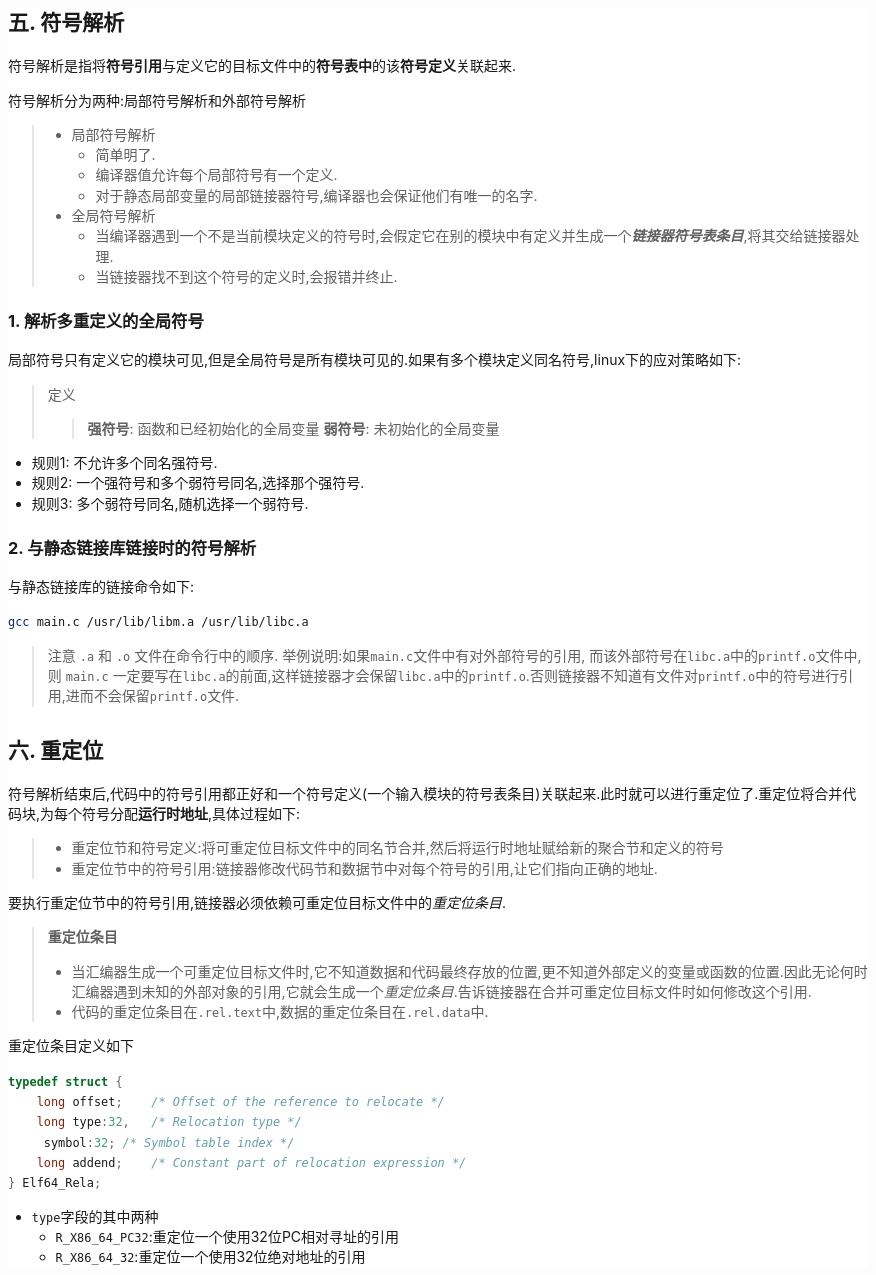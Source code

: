 ## 五. 符号解析
符号解析是指将**符号引用**与定义它的目标文件中的**符号表中**的该**符号定义**关联起来.  

符号解析分为两种:局部符号解析和外部符号解析
>- 局部符号解析
>   - 简单明了.
>   - 编译器值允许每个局部符号有一个定义.
>   - 对于静态局部变量的局部链接器符号,编译器也会保证他们有唯一的名字.
>- 全局符号解析
>   - 当编译器遇到一个不是当前模块定义的符号时,会假定它在别的模块中有定义并生成一个***链接器符号表条目***,将其交给链接器处理.
>   - 当链接器找不到这个符号的定义时,会报错并终止.

### 1. 解析多重定义的全局符号
局部符号只有定义它的模块可见,但是全局符号是所有模块可见的.如果有多个模块定义同名符号,linux下的应对策略如下:
>定义
>>**强符号**: 函数和已经初始化的全局变量
>> **弱符号**: 未初始化的全局变量
- 规则1: 不允许多个同名强符号.
- 规则2: 一个强符号和多个弱符号同名,选择那个强符号.
- 规则3: 多个弱符号同名,随机选择一个弱符号.  
### 2. 与静态链接库链接时的符号解析  
与静态链接库的链接命令如下:
```sh
gcc main.c /usr/lib/libm.a /usr/lib/libc.a
```
> 注意 `.a` 和 `.o` 文件在命令行中的顺序.
> 举例说明:如果`main.c`文件中有对外部符号的引用, 而该外部符号在`libc.a`中的`printf.o`文件中,则 `main.c` 一定要写在`libc.a`的前面,这样链接器才会保留`libc.a`中的`printf.o`.否则链接器不知道有文件对`printf.o`中的符号进行引用,进而不会保留`printf.o`文件.


## 六. 重定位
符号解析结束后,代码中的符号引用都正好和一个符号定义(一个输入模块的符号表条目)关联起来.此时就可以进行重定位了.重定位将合并代码块,为每个符号分配**运行时地址**,具体过程如下:
>- 重定位节和符号定义:将可重定位目标文件中的同名节合并,然后将运行时地址赋给新的聚合节和定义的符号
>- 重定位节中的符号引用:链接器修改代码节和数据节中对每个符号的引用,让它们指向正确的地址.

要执行重定位节中的符号引用,链接器必须依赖可重定位目标文件中的*重定位条目*.

> **重定位条目**
>- 当汇编器生成一个可重定位目标文件时,它不知道数据和代码最终存放的位置,更不知道外部定义的变量或函数的位置.因此无论何时汇编器遇到未知的外部对象的引用,它就会生成一个*重定位条目*.告诉链接器在合并可重定位目标文件时如何修改这个引用.  
>- 代码的重定位条目在`.rel.text`中,数据的重定位条目在`.rel.data`中.

重定位条目定义如下
```C
typedef struct { 
    long offset;    /* Offset of the reference to relocate */ 
    long type:32,   /* Relocation type */ 
	 symbol:32; /* Symbol table index */ 
    long addend;    /* Constant part of relocation expression */
} Elf64_Rela; 
```
- `type`字段的其中两种
    - `R_X86_64_PC32`:重定位一个使用32位PC相对寻址的引用
    - `R_X86_64_32`:重定位一个使用32位绝对地址的引用

